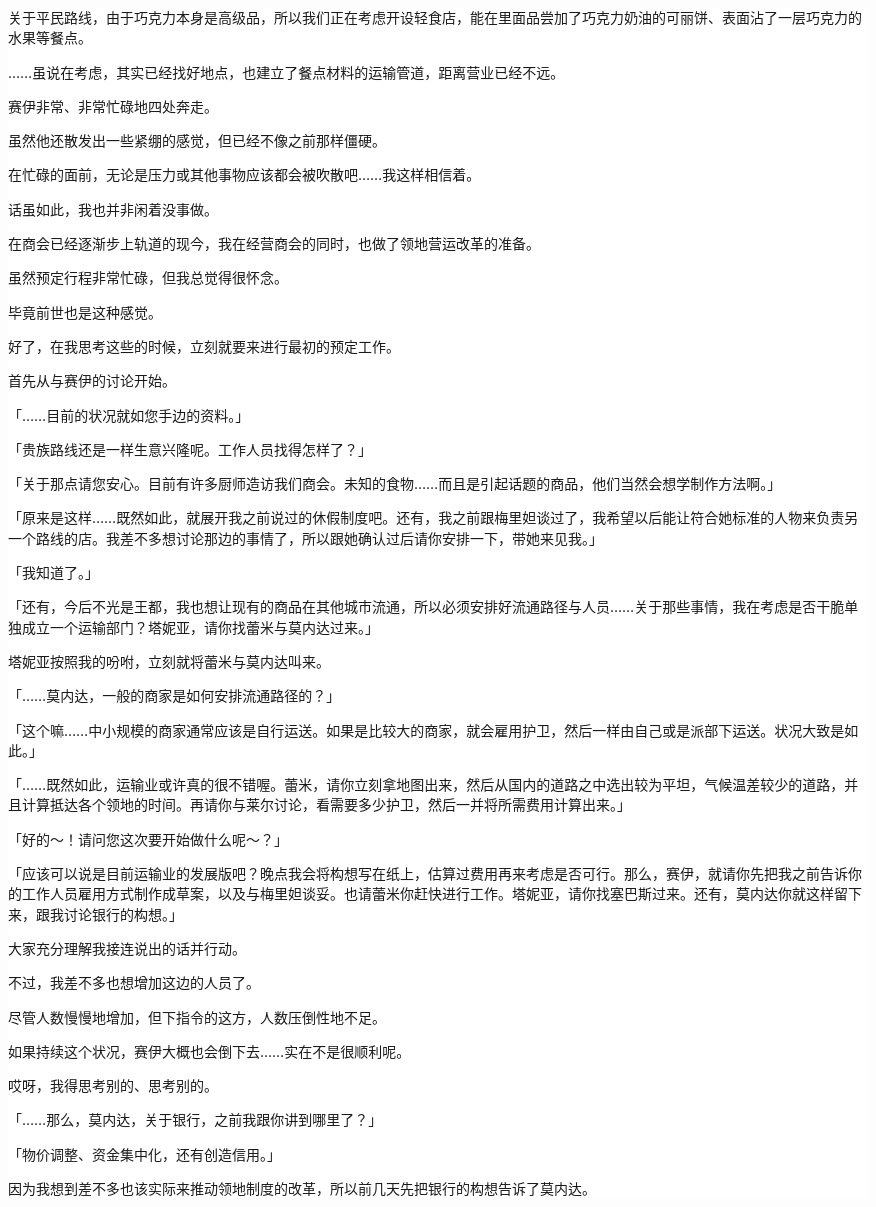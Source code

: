 关于平民路线，由于巧克力本身是高级品，所以我们正在考虑开设轻食店，能在里面品尝加了巧克力奶油的可丽饼、表面沾了一层巧克力的水果等餐点。

……虽说在考虑，其实已经找好地点，也建立了餐点材料的运输管道，距离营业已经不远。

赛伊非常、非常忙碌地四处奔走。

虽然他还散发出一些紧绷的感觉，但已经不像之前那样僵硬。

在忙碌的面前，无论是压力或其他事物应该都会被吹散吧……我这样相信着。

话虽如此，我也并非闲着没事做。

在商会已经逐渐步上轨道的现今，我在经营商会的同时，也做了领地营运改革的准备。

虽然预定行程非常忙碌，但我总觉得很怀念。

毕竟前世也是这种感觉。

好了，在我思考这些的时候，立刻就要来进行最初的预定工作。

首先从与赛伊的讨论开始。

「……目前的状况就如您手边的资料。」

「贵族路线还是一样生意兴隆呢。工作人员找得怎样了？」

「关于那点请您安心。目前有许多厨师造访我们商会。未知的食物……而且是引起话题的商品，他们当然会想学制作方法啊。」

「原来是这样……既然如此，就展开我之前说过的休假制度吧。还有，我之前跟梅里妲谈过了，我希望以后能让符合她标准的人物来负责另一个路线的店。我差不多想讨论那边的事情了，所以跟她确认过后请你安排一下，带她来见我。」

「我知道了。」

「还有，今后不光是王都，我也想让现有的商品在其他城市流通，所以必须安排好流通路径与人员……关于那些事情，我在考虑是否干脆单独成立一个运输部门？塔妮亚，请你找蕾米与莫内达过来。」

塔妮亚按照我的吩咐，立刻就将蕾米与莫内达叫来。

「……莫内达，一般的商家是如何安排流通路径的？」

「这个嘛……中小规模的商家通常应该是自行运送。如果是比较大的商家，就会雇用护卫，然后一样由自己或是派部下运送。状况大致是如此。」

「……既然如此，运输业或许真的很不错喔。蕾米，请你立刻拿地图出来，然后从国内的道路之中选出较为平坦，气候温差较少的道路，并且计算抵达各个领地的时间。再请你与莱尔讨论，看需要多少护卫，然后一并将所需费用计算出来。」

「好的～！请问您这次要开始做什么呢～？」

「应该可以说是目前运输业的发展版吧？晚点我会将构想写在纸上，估算过费用再来考虑是否可行。那么，赛伊，就请你先把我之前告诉你的工作人员雇用方式制作成草案，以及与梅里妲谈妥。也请蕾米你赶快进行工作。塔妮亚，请你找塞巴斯过来。还有，莫内达你就这样留下来，跟我讨论银行的构想。」

大家充分理解我接连说出的话并行动。

不过，我差不多也想增加这边的人员了。

尽管人数慢慢地增加，但下指令的这方，人数压倒性地不足。

如果持续这个状况，赛伊大概也会倒下去……实在不是很顺利呢。

哎呀，我得思考别的、思考别的。

「……那么，莫内达，关于银行，之前我跟你讲到哪里了？」

「物价调整、资金集中化，还有创造信用。」

因为我想到差不多也该实际来推动领地制度的改革，所以前几天先把银行的构想告诉了莫内达。
